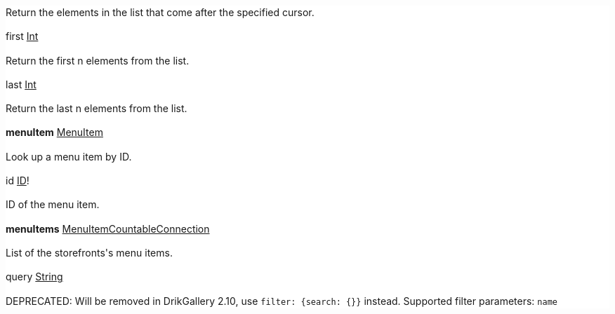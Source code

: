 Return the elements in the list that come after the specified cursor.

</td>
</tr>
<tr>
<td colspan="2" align="right" valign="top">first</td>
<td valign="top"><a href="#int">Int</a></td>
<td>

Return the first n elements from the list.

</td>
</tr>
<tr>
<td colspan="2" align="right" valign="top">last</td>
<td valign="top"><a href="#int">Int</a></td>
<td>

Return the last n elements from the list.

</td>
</tr>
<tr>
<td colspan="2" valign="top"><strong>menuItem</strong></td>
<td valign="top"><a href="#menuitem">MenuItem</a></td>
<td>

Look up a menu item by ID.

</td>
</tr>
<tr>
<td colspan="2" align="right" valign="top">id</td>
<td valign="top"><a href="#id">ID</a>!</td>
<td>

ID of the menu item.

</td>
</tr>
<tr>
<td colspan="2" valign="top"><strong>menuItems</strong></td>
<td valign="top"><a href="#menuitemcountableconnection">MenuItemCountableConnection</a></td>
<td>

List of the storefronts's menu items.

</td>
</tr>
<tr>
<td colspan="2" align="right" valign="top">query</td>
<td valign="top"><a href="#string">String</a></td>
<td>

DEPRECATED: Will be removed in DrikGallery 2.10, use `filter: {search: {}}` instead.
Supported filter parameters:
`name`
